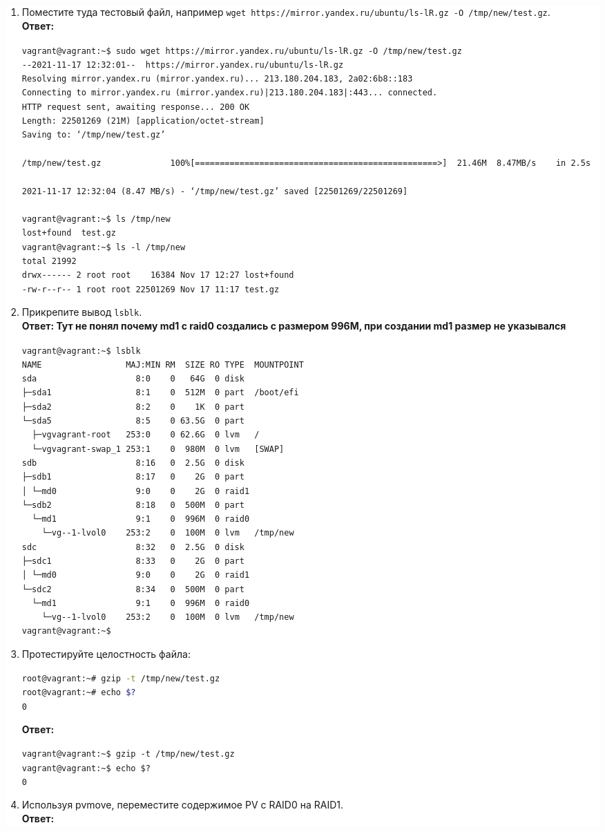 1. Поместите туда тестовый файл, например `wget https://mirror.yandex.ru/ubuntu/ls-lR.gz -O /tmp/new/test.gz`.   
    **Ответ:** 
    ```
    vagrant@vagrant:~$ sudo wget https://mirror.yandex.ru/ubuntu/ls-lR.gz -O /tmp/new/test.gz
    --2021-11-17 12:32:01--  https://mirror.yandex.ru/ubuntu/ls-lR.gz
    Resolving mirror.yandex.ru (mirror.yandex.ru)... 213.180.204.183, 2a02:6b8::183
    Connecting to mirror.yandex.ru (mirror.yandex.ru)|213.180.204.183|:443... connected.
    HTTP request sent, awaiting response... 200 OK
    Length: 22501269 (21M) [application/octet-stream]
    Saving to: ‘/tmp/new/test.gz’

    /tmp/new/test.gz              100%[=================================================>]  21.46M  8.47MB/s    in 2.5s

    2021-11-17 12:32:04 (8.47 MB/s) - ‘/tmp/new/test.gz’ saved [22501269/22501269]

    vagrant@vagrant:~$ ls /tmp/new
    lost+found  test.gz
    vagrant@vagrant:~$ ls -l /tmp/new
    total 21992
    drwx------ 2 root root    16384 Nov 17 12:27 lost+found
    -rw-r--r-- 1 root root 22501269 Nov 17 11:17 test.gz
    ```
1. Прикрепите вывод `lsblk`.   
    **Ответ: Тут не понял почему md1 с raid0 создались с размером 996М, при создании md1 размер не указывался** 
    ```
    vagrant@vagrant:~$ lsblk
    NAME                 MAJ:MIN RM  SIZE RO TYPE  MOUNTPOINT
    sda                    8:0    0   64G  0 disk
    ├─sda1                 8:1    0  512M  0 part  /boot/efi
    ├─sda2                 8:2    0    1K  0 part
    └─sda5                 8:5    0 63.5G  0 part
      ├─vgvagrant-root   253:0    0 62.6G  0 lvm   /
      └─vgvagrant-swap_1 253:1    0  980M  0 lvm   [SWAP]
    sdb                    8:16   0  2.5G  0 disk
    ├─sdb1                 8:17   0    2G  0 part
    │ └─md0                9:0    0    2G  0 raid1
    └─sdb2                 8:18   0  500M  0 part
      └─md1                9:1    0  996M  0 raid0
        └─vg--1-lvol0    253:2    0  100M  0 lvm   /tmp/new
    sdc                    8:32   0  2.5G  0 disk
    ├─sdc1                 8:33   0    2G  0 part
    │ └─md0                9:0    0    2G  0 raid1
    └─sdc2                 8:34   0  500M  0 part
      └─md1                9:1    0  996M  0 raid0
        └─vg--1-lvol0    253:2    0  100M  0 lvm   /tmp/new
    vagrant@vagrant:~$
    ```
1. Протестируйте целостность файла:

    ```bash
    root@vagrant:~# gzip -t /tmp/new/test.gz
    root@vagrant:~# echo $?
    0
    ```
    **Ответ:**    
    ```
    vagrant@vagrant:~$ gzip -t /tmp/new/test.gz
    vagrant@vagrant:~$ echo $?
    0
    ```
1. Используя pvmove, переместите содержимое PV с RAID0 на RAID1.   
    **Ответ:** 
       